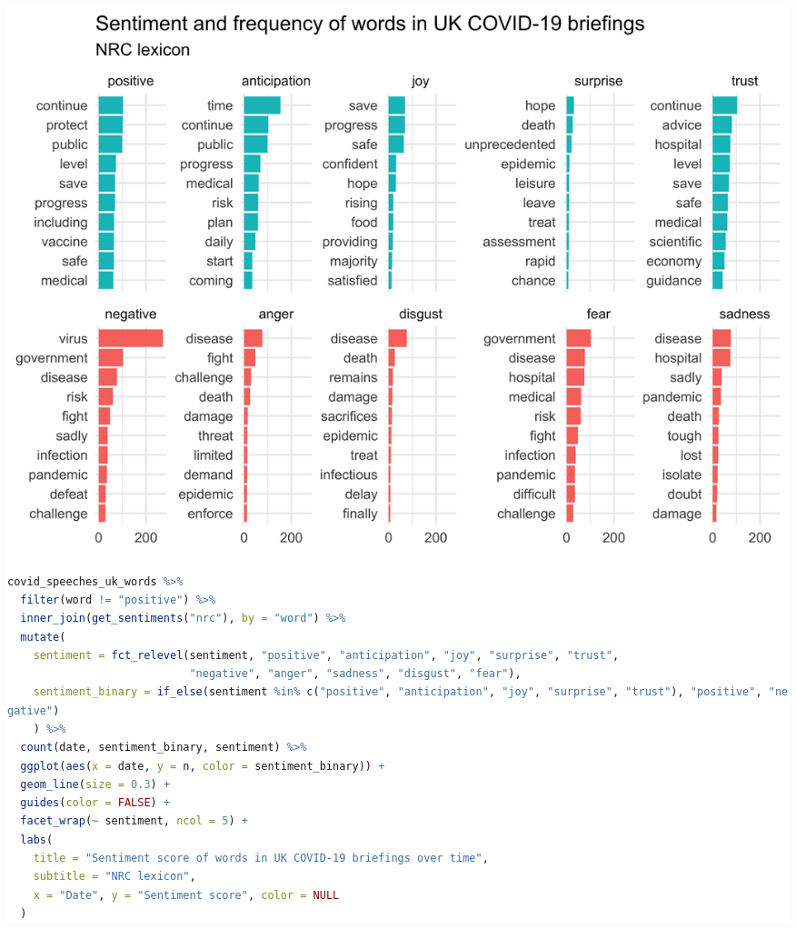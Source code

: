 <img src="06-visualise-uk_files/figure-gfm/unnamed-chunk-7-1.png" width="100%" />

``` r
covid_speeches_uk_words %>%
  filter(word != "positive") %>%
  inner_join(get_sentiments("nrc"), by = "word") %>%
  mutate(
    sentiment = fct_relevel(sentiment, "positive", "anticipation", "joy", "surprise", "trust",
                            "negative", "anger", "sadness", "disgust", "fear"),
    sentiment_binary = if_else(sentiment %in% c("positive", "anticipation", "joy", "surprise", "trust"), "positive", "negative")
    ) %>%
  count(date, sentiment_binary, sentiment) %>%
  ggplot(aes(x = date, y = n, color = sentiment_binary)) +
  geom_line(size = 0.3) +
  guides(color = FALSE) +
  facet_wrap(~ sentiment, ncol = 5) +
  labs(
    title = "Sentiment score of words in UK COVID-19 briefings over time",
    subtitle = "NRC lexicon",
    x = "Date", y = "Sentiment score", color = NULL
  )
```
